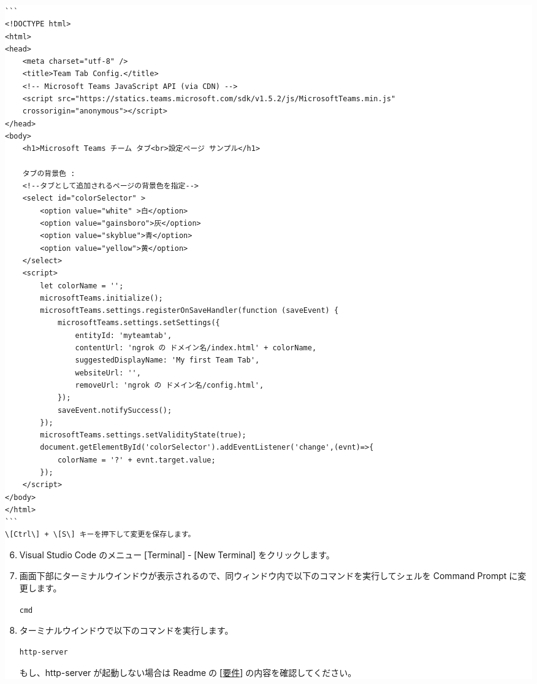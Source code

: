     ```
    <!DOCTYPE html>
    <html>
    <head>
        <meta charset="utf-8" />
        <title>Team Tab Config.</title>
        <!-- Microsoft Teams JavaScript API (via CDN) -->
        <script src="https://statics.teams.microsoft.com/sdk/v1.5.2/js/MicrosoftTeams.min.js"
        crossorigin="anonymous"></script>
    </head>
    <body>
        <h1>Microsoft Teams チーム タブ<br>設定ページ サンプル</h1>

        タブの背景色 : 
        <!--タブとして追加されるページの背景色を指定-->
        <select id="colorSelector" >
            <option value="white" >白</option>
            <option value="gainsboro">灰</option>
            <option value="skyblue">青</option>
            <option value="yellow">黄</option>
        </select>
        <script>
            let colorName = '';
            microsoftTeams.initialize();
            microsoftTeams.settings.registerOnSaveHandler(function (saveEvent) {
                microsoftTeams.settings.setSettings({
                    entityId: 'myteamtab',
                    contentUrl: 'ngrok の ドメイン名/index.html' + colorName,
                    suggestedDisplayName: 'My first Team Tab',
                    websiteUrl: '',
                    removeUrl: 'ngrok の ドメイン名/config.html',
                });
                saveEvent.notifySuccess();
            });
            microsoftTeams.settings.setValidityState(true);
            document.getElementById('colorSelector').addEventListener('change',(evnt)=>{
                colorName = '?' + evnt.target.value;
            });
        </script>
    </body>
    </html>
    ```
    \[Ctrl\] + \[S\] キーを押下して変更を保存します。

6. Visual Studio Code のメニュー \[Terminal\] - \[New Terminal\] をクリックします。

7. 画面下部にターミナルウインドウが表示されるので、同ウィンドウ内で以下のコマンドを実行してシェルを Command Prompt に変更します。
    ```
    cmd
    ```
8. ターミナルウインドウで以下のコマンドを実行します。
    ```
    http-server
    ```
    もし、http-server が起動しない場合は Readme の \[[要件](Readme.md#要件)] の内容を確認してください。
